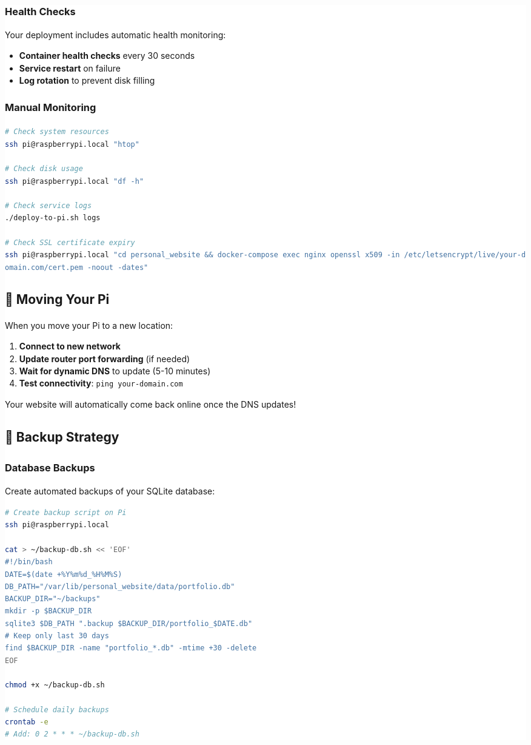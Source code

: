 ### Health Checks
Your deployment includes automatic health monitoring:
- **Container health checks** every 30 seconds
- **Service restart** on failure
- **Log rotation** to prevent disk filling

### Manual Monitoring
```bash
# Check system resources
ssh pi@raspberrypi.local "htop"

# Check disk usage
ssh pi@raspberrypi.local "df -h"

# Check service logs
./deploy-to-pi.sh logs

# Check SSL certificate expiry
ssh pi@raspberrypi.local "cd personal_website && docker-compose exec nginx openssl x509 -in /etc/letsencrypt/live/your-domain.com/cert.pem -noout -dates"
```

## 🔄 Moving Your Pi

When you move your Pi to a new location:

1. **Connect to new network**
2. **Update router port forwarding** (if needed)
3. **Wait for dynamic DNS** to update (5-10 minutes)
4. **Test connectivity**: `ping your-domain.com`

Your website will automatically come back online once the DNS updates!

## 🔐 Backup Strategy

### Database Backups
Create automated backups of your SQLite database:

```bash
# Create backup script on Pi
ssh pi@raspberrypi.local

cat > ~/backup-db.sh << 'EOF'
#!/bin/bash
DATE=$(date +%Y%m%d_%H%M%S)
DB_PATH="/var/lib/personal_website/data/portfolio.db"
BACKUP_DIR="~/backups"
mkdir -p $BACKUP_DIR
sqlite3 $DB_PATH ".backup $BACKUP_DIR/portfolio_$DATE.db"
# Keep only last 30 days
find $BACKUP_DIR -name "portfolio_*.db" -mtime +30 -delete
EOF

chmod +x ~/backup-db.sh

# Schedule daily backups
crontab -e
# Add: 0 2 * * * ~/backup-db.sh
```
